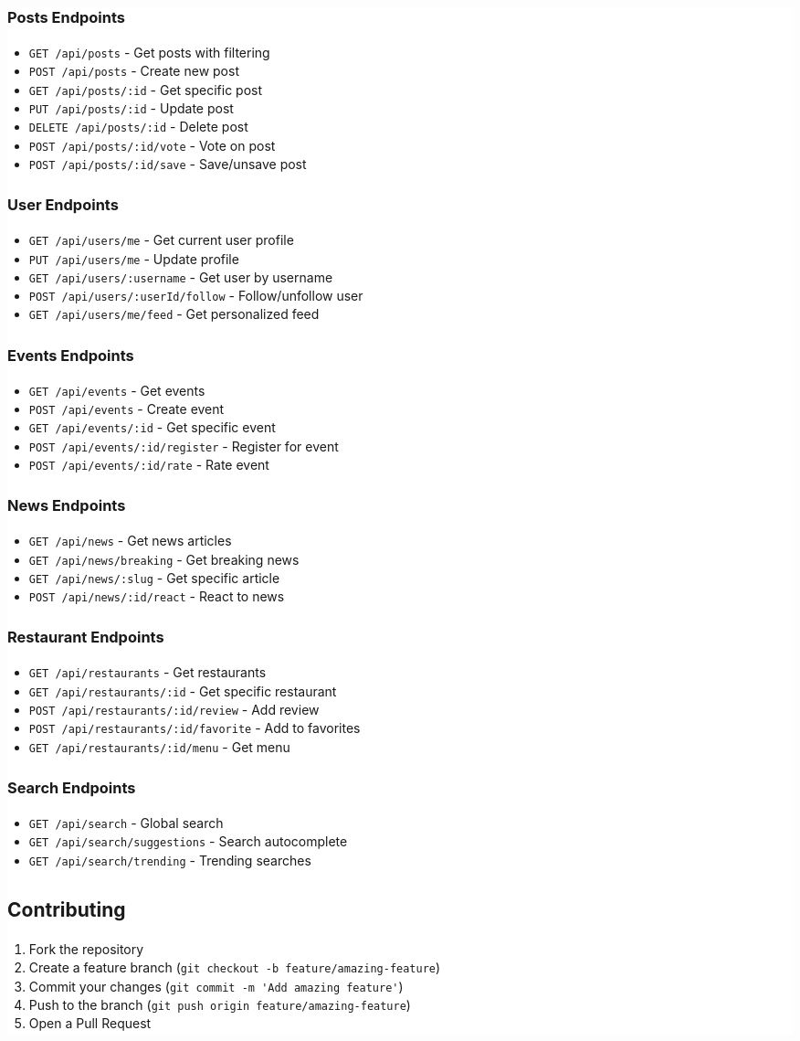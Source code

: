 ### Posts Endpoints
- `GET /api/posts` - Get posts with filtering
- `POST /api/posts` - Create new post
- `GET /api/posts/:id` - Get specific post
- `PUT /api/posts/:id` - Update post
- `DELETE /api/posts/:id` - Delete post
- `POST /api/posts/:id/vote` - Vote on post
- `POST /api/posts/:id/save` - Save/unsave post

### User Endpoints
- `GET /api/users/me` - Get current user profile
- `PUT /api/users/me` - Update profile
- `GET /api/users/:username` - Get user by username
- `POST /api/users/:userId/follow` - Follow/unfollow user
- `GET /api/users/me/feed` - Get personalized feed

### Events Endpoints
- `GET /api/events` - Get events
- `POST /api/events` - Create event
- `GET /api/events/:id` - Get specific event
- `POST /api/events/:id/register` - Register for event
- `POST /api/events/:id/rate` - Rate event

### News Endpoints
- `GET /api/news` - Get news articles
- `GET /api/news/breaking` - Get breaking news
- `GET /api/news/:slug` - Get specific article
- `POST /api/news/:id/react` - React to news

### Restaurant Endpoints
- `GET /api/restaurants` - Get restaurants
- `GET /api/restaurants/:id` - Get specific restaurant
- `POST /api/restaurants/:id/review` - Add review
- `POST /api/restaurants/:id/favorite` - Add to favorites
- `GET /api/restaurants/:id/menu` - Get menu

### Search Endpoints
- `GET /api/search` - Global search
- `GET /api/search/suggestions` - Search autocomplete
- `GET /api/search/trending` - Trending searches

## Contributing

1. Fork the repository
2. Create a feature branch (`git checkout -b feature/amazing-feature`)
3. Commit your changes (`git commit -m 'Add amazing feature'`)
4. Push to the branch (`git push origin feature/amazing-feature`)
5. Open a Pull Request
